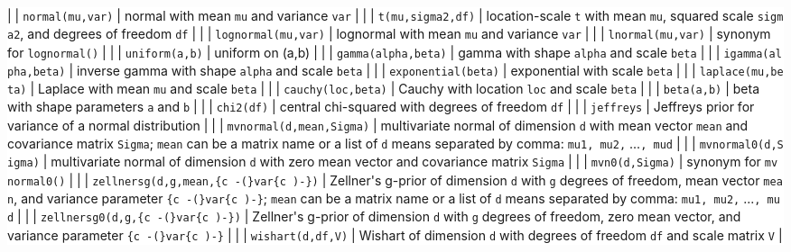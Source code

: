 |           | `normal(mu,var)`                                      | normal with mean `mu` and variance `var`                                                                                                                                                                                                |
|           | `t(mu,sigma2,df)`                                     | location-scale `t` with mean `mu`, squared scale `sigma2`, and degrees of freedom `df`                                                                                                                                                  |
|           | `lognormal(mu,var)`                                   | lognormal with mean `mu` and variance `var`                                                                                                                                                                                             |
|           | `lnormal(mu,var)`                                     | synonym for `lognormal()`                                                                                                                                                                                                               |
|           | `uniform(a,b)`                                        | uniform on (a,b)                                                                                                                                                                                                                        |
|           | `gamma(alpha,beta)`                                   | gamma with shape `alpha` and scale `beta`                                                                                                                                                                                               |
|           | `igamma(alpha,beta)`                                  | inverse gamma with shape `alpha` and scale `beta`                                                                                                                                                                                       |
|           | `exponential(beta)`                                   | exponential with scale `beta`                                                                                                                                                                                                           |
|           | `laplace(mu,beta)`                                    | Laplace with mean `mu` and scale `beta`                                                                                                                                                                                                 |
|           | `cauchy(loc,beta)`                                    | Cauchy with location `loc` and scale `beta`                                                                                                                                                                                             |
|           | `beta(a,b)`                                           | beta with shape parameters `a` and `b`                                                                                                                                                                                                  |
|           | `chi2(df)`                                            | central chi-squared with degrees of freedom `df`                                                                                                                                                                                        |
|           | `jeffreys`                                            | Jeffreys prior for variance of a normal distribution                                                                                                                                                                                    |
|           | `mvnormal(d,mean,Sigma)`                              | multivariate normal of dimension `d` with mean vector `mean` and covariance matrix `Sigma`; `mean` can be a matrix name or a list of `d` means separated by comma: `mu1, mu2,` ...`, mud`                                       |
|           | `mvnormal0(d,Sigma)`                                  | multivariate normal of dimension `d` with zero mean vector and covariance matrix `Sigma`                                                                                                                                                |
|           | `mvn0(d,Sigma)`                                       | synonym for `mvnormal0()`                                                                                                                                                                                                               |
|           | `zellnersg(d,g,mean,{c -(}var{c )-})` | Zellner's g-prior of dimension `d` with `g` degrees of freedom, mean vector `mean`, and variance parameter `{c -(}var{c )-}`; `mean` can be a matrix name or a list of `d` means separated by comma: `mu1, mu2,` ...`, mud` |
|           | `zellnersg0(d,g,{c -(}var{c )-})`         | Zellner's g-prior of dimension `d` with `g` degrees of freedom, zero mean vector, and variance parameter `{c -(}var{c )-}`                                                                                                          |
|           | `wishart(d,df,V)`                                     | Wishart of dimension `d` with degrees of freedom `df` and scale matrix `V`                                                                                                                                                              |